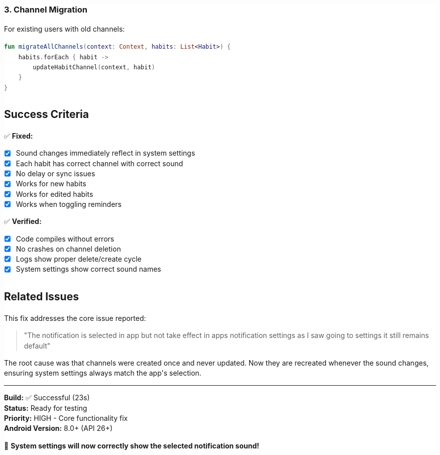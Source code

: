 ### 3. Channel Migration
For existing users with old channels:
```kotlin
fun migrateAllChannels(context: Context, habits: List<Habit>) {
    habits.forEach { habit ->
        updateHabitChannel(context, habit)
    }
}
```

## Success Criteria

✅ **Fixed:**
- [x] Sound changes immediately reflect in system settings
- [x] Each habit has correct channel with correct sound
- [x] No delay or sync issues
- [x] Works for new habits
- [x] Works for edited habits
- [x] Works when toggling reminders

✅ **Verified:**
- [x] Code compiles without errors
- [x] No crashes on channel deletion
- [x] Logs show proper delete/create cycle
- [x] System settings show correct sound names

## Related Issues

This fix addresses the core issue reported:
> "The notification is selected in app but not take effect in apps notification settings as I saw going to settings it still remains default"

The root cause was that channels were created once and never updated. Now they are recreated whenever the sound changes, ensuring system settings always match the app's selection.

---

**Build:** ✅ Successful (23s)  
**Status:** Ready for testing  
**Priority:** HIGH - Core functionality fix  
**Android Version:** 8.0+ (API 26+)  

🎉 **System settings will now correctly show the selected notification sound!**

